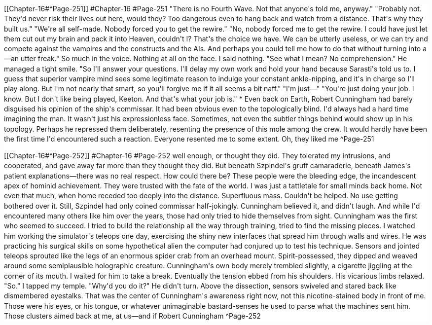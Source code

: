 [[Chapter-16#^Page-251]] #Chapter-16 #Page-251
"There is no Fourth Wave. Not that anyone's told me, anyway."
"Probably not. They'd never risk their lives out here, would they? Too dangerous even to hang back
and watch from a distance. That's why they built us."
"We're all self-made. Nobody forced you to get the rewire."
"No, nobody forced me to get the rewire. I could have just let them cut out my brain and pack it into
Heaven, couldn't I? That's the choice we have. We can be utterly useless, or we can try and compete
against the vampires and the constructs and the AIs. And perhaps you could tell me how to do that
without turning into a—an utter freak."
So much in the voice. Nothing at all on the face. I said nothing.
"See what I mean? No comprehension." He managed a tight smile. "So I'll answer your questions. I'll
delay my own work and hold your hand because Sarasti's told us to. I guess that superior vampire
mind sees some legitimate reason to indulge your constant ankle-nipping, and it's in charge so I'll play
along. But I'm not nearly that smart, so you'll forgive me if it all seems a bit naff."
"I'm just—"
"You're just doing your job. I know. But I don't like being played, Keeton. And that's what your job
is."
*
Even back on Earth, Robert Cunningham had barely disguised his opinion of the ship's commissar. It
had been obvious even to the topologically blind.
I'd always had a hard time imagining the man. It wasn't just his expressionless face. Sometimes, not
even the subtler things behind would show up in his topology. Perhaps he repressed them deliberately,
resenting the presence of this mole among the crew.
It would hardly have been the first time I'd encountered such a reaction. Everyone resented me to
some extent. Oh, they liked me ^Page-251

[[Chapter-16#^Page-252]] #Chapter-16 #Page-252
well enough, or thought they did. They tolerated my intrusions, and
cooperated, and gave away far more than they thought they did.
But beneath Szpindel's gruff camaraderie, beneath James's patient explanations—there was no real
respect. How could there be? These people were the bleeding edge, the incandescent apex of hominid
achievement. They were trusted with the fate of the world. I was just a tattletale for small minds back
home. Not even that much, when home receded too deeply into the distance. Superfluous mass.
Couldn't be helped. No use getting bothered over it.
Still, Szpindel had only coined commissar half-jokingly. Cunningham believed it, and didn't laugh.
And while I'd encountered many others like him over the years, those had only tried to hide
themselves from sight. Cunningham was the first who seemed to succeed.
I tried to build the relationship all the way through training, tried to find the missing pieces. I watched
him working the simulator's teleops one day, exercising the shiny new interfaces that spread him
through walls and wires. He was practicing his surgical skills on some hypothetical alien the computer
had conjured up to test his technique. Sensors and jointed teleops sprouted like the legs of an
enormous spider crab from an overhead mount. Spirit-possessed, they dipped and weaved around
some semiplausible holographic creature. Cunningham's own body merely trembled slightly, a
cigarette jiggling at the corner of its mouth.
I waited for him to take a break. Eventually the tension ebbed from his shoulders. His vicarious limbs
relaxed.
"So." I tapped my temple. "Why'd you do it?"
He didn't turn. Above the dissection, sensors swiveled and stared back like dismembered eyestalks.
That was the center of Cunningham's awareness right now, not this nicotine-stained body in front of
me. Those were his eyes, or his tongue, or whatever unimaginable bastard-senses he used to parse
what the machines sent him. Those clusters aimed back at me, at us—and if Robert Cunningham ^Page-252

